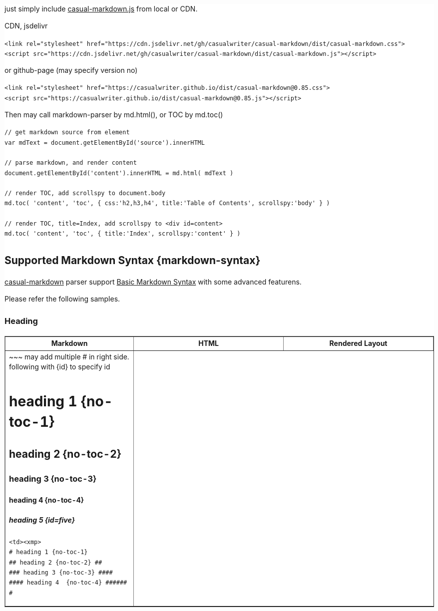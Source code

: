 just simply include [casual-markdown.js](https://github.com/casualwriter/casual-markdown/blob/main/source/casual-markdown.js) 
 from local or CDN.  


CDN, jsdelivr

~~~ 
<link rel="stylesheet" href="https://cdn.jsdelivr.net/gh/casualwriter/casual-markdown/dist/casual-markdown.css">
<script src="https://cdn.jsdelivr.net/gh/casualwriter/casual-markdown/dist/casual-markdown.js"></script>
~~~ 

or github-page (may specify version no)

~~~ 
<link rel="stylesheet" href="https://casualwriter.github.io/dist/casual-markdown@0.85.css">
<script src="https://casualwriter.github.io/dist/casual-markdown@0.85.js"></script>
~~~

Then may call markdown-parser by md.html(), or TOC by md.toc()

~~~
// get markdown source from element
var mdText = document.getElementById('source').innerHTML

// parse markdown, and render content
document.getElementById('content').innerHTML = md.html( mdText )

// render TOC, add scrollspy to document.body
md.toc( 'content', 'toc', { css:'h2,h3,h4', title:'Table of Contents', scrollspy:'body' } )

// render TOC, title=Index, add scrollspy to <div id=content>
md.toc( 'content', 'toc', { title:'Index', scrollspy:'content' } )
~~~ 



## Supported Markdown Syntax {markdown-syntax} 
 
[casual-markdown](https://github.com/casualwriter/casual-markdown) parser support 
[Basic Markdown Syntax](https://www.markdownguide.org/basic-syntax/ "new") with some advanced featurens. 

Please refer the following samples.  

### Heading 

<table border=1><tr><th width=30%>Markdown<th width=35%>HTML<th width=35%>Rendered Layout</tr>
<tr><td>
~~~
may add multiple # in right side.  
following with {id} to specify id

# heading 1 {no-toc-1}
## heading 2 {no-toc-2} ##
### heading 3 {no-toc-3} ####
#### heading 4  {no-toc-4} #######
##### heading 5 {id=five}
~~~
<td><xmp>
# heading 1 {no-toc-1}
## heading 2 {no-toc-2} ##
### heading 3 {no-toc-3} ####
#### heading 4  {no-toc-4} #######